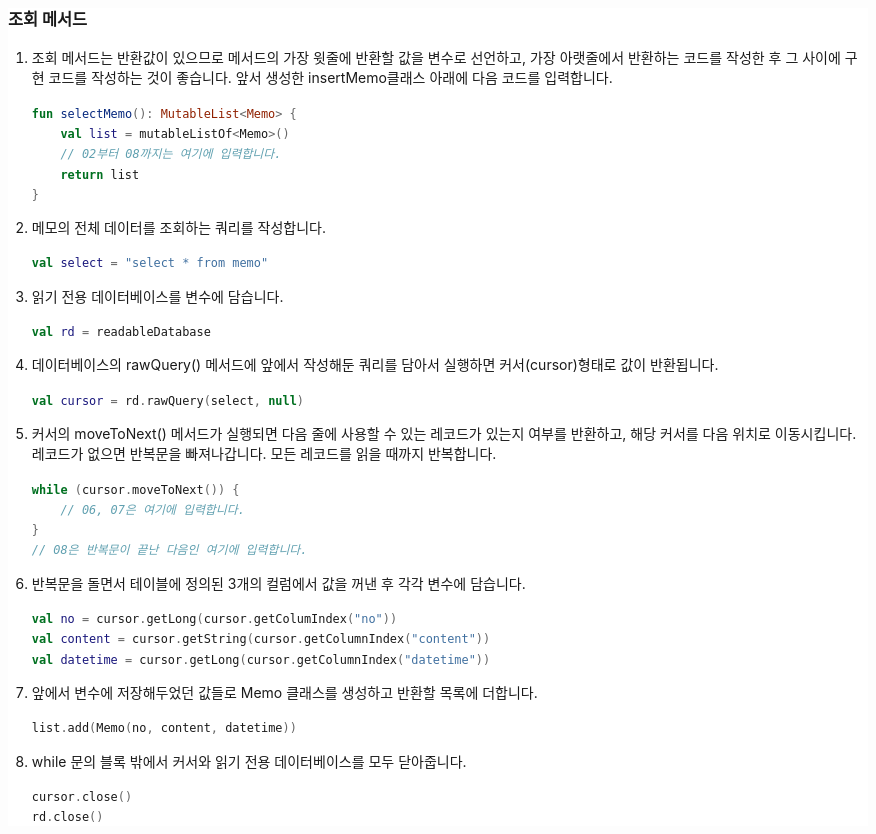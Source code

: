 ### 조회 메서드

1. 조회 메서드는 반환값이 있으므로 메서드의 가장 윗줄에 반환할 값을 변수로 선언하고, 가장 아랫줄에서 반환하는 코드를 작성한 후 그 사이에 구현 코드를 작성하는 것이 좋습니다. 앞서 생성한 insertMemo클래스 아래에 다음 코드를 입력합니다.
    ```kotlin
    fun selectMemo(): MutableList<Memo> {
        val list = mutableListOf<Memo>()
        // 02부터 08까지는 여기에 입력합니다.
        return list
    }
    ```

1. 메모의 전체 데이터를 조회하는 쿼리를 작성합니다.
    ```kotlin
    val select = "select * from memo"
    ```

1. 읽기 전용 데이터베이스를 변수에 담습니다.
    ```kotlin
    val rd = readableDatabase
    ```

1. 데이터베이스의 rawQuery() 메서드에 앞에서 작성해둔 쿼리를 담아서 실행하면 커서(cursor)형태로 값이 반환됩니다.
    ```kotlin
    val cursor = rd.rawQuery(select, null)
    ```

1. 커서의 moveToNext() 메서드가 실행되면 다음 줄에 사용할 수 있는 레코드가 있는지 여부를 반환하고, 해당 커서를 다음 위치로 이동시킵니다. 레코드가 없으면 반복문을 빠져나갑니다. 모든 레코드를 읽을 때까지 반복합니다.
    ```kotlin
    while (cursor.moveToNext()) {
        // 06, 07은 여기에 입력합니다.
    }
    // 08은 반복문이 끝난 다음인 여기에 입력합니다.
    ```

1. 반복문을 돌면서 테이블에 정의된 3개의 컬럼에서 값을 꺼낸 후 각각 변수에 담습니다.
    ```kotlin
    val no = cursor.getLong(cursor.getColumIndex("no"))
    val content = cursor.getString(cursor.getColumnIndex("content"))
    val datetime = cursor.getLong(cursor.getColumnIndex("datetime"))
    ```

1. 앞에서 변수에 저장해두었던 값들로 Memo 클래스를 생성하고 반환할 목록에 더합니다.
    ```kotlin
    list.add(Memo(no, content, datetime))
    ```

1. while 문의 블록 밖에서 커서와 읽기 전용 데이터베이스를 모두 닫아줍니다.
    ```kotlin
    cursor.close()
    rd.close()
    ```

